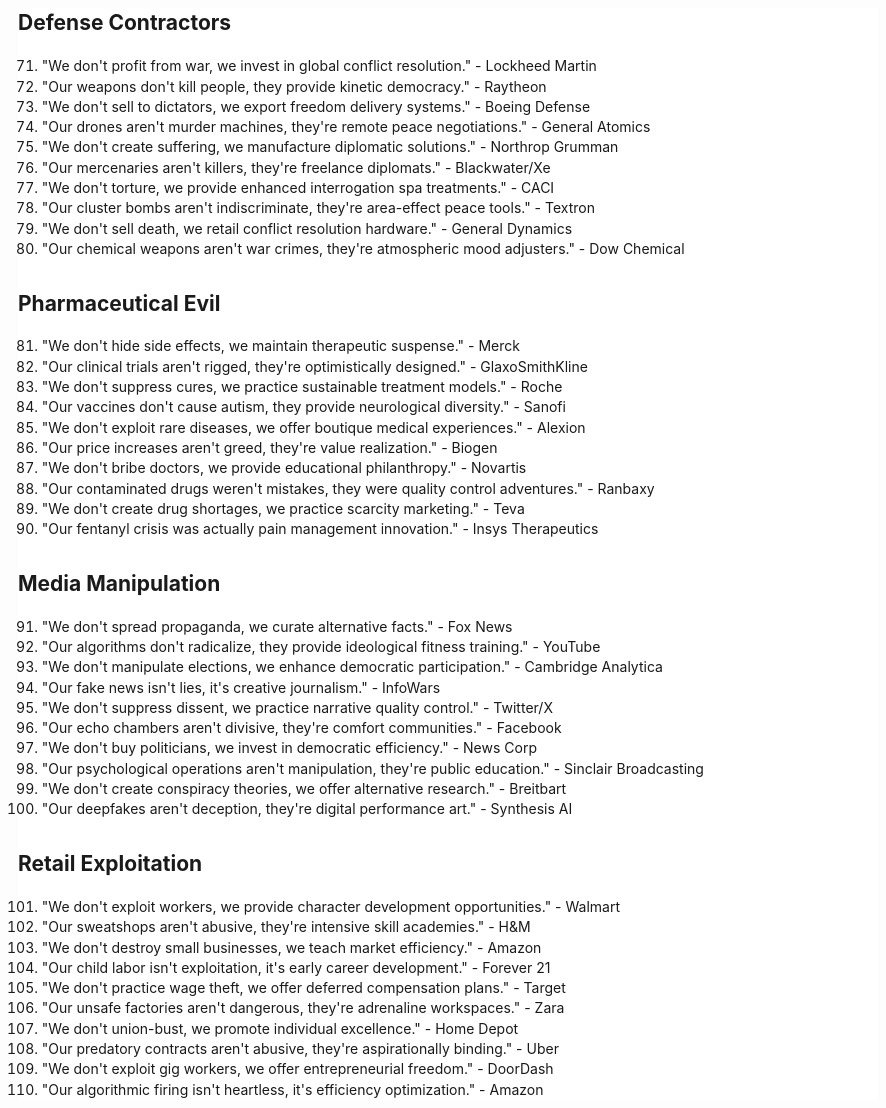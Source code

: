 ## Defense Contractors

71. "We don't profit from war, we invest in global conflict resolution." - Lockheed Martin
72. "Our weapons don't kill people, they provide kinetic democracy." - Raytheon
73. "We don't sell to dictators, we export freedom delivery systems." - Boeing Defense
74. "Our drones aren't murder machines, they're remote peace negotiations." - General Atomics
75. "We don't create suffering, we manufacture diplomatic solutions." - Northrop Grumman
76. "Our mercenaries aren't killers, they're freelance diplomats." - Blackwater/Xe
77. "We don't torture, we provide enhanced interrogation spa treatments." - CACI
78. "Our cluster bombs aren't indiscriminate, they're area-effect peace tools." - Textron
79. "We don't sell death, we retail conflict resolution hardware." - General Dynamics
80. "Our chemical weapons aren't war crimes, they're atmospheric mood adjusters." - Dow Chemical

## Pharmaceutical Evil

81. "We don't hide side effects, we maintain therapeutic suspense." - Merck
82. "Our clinical trials aren't rigged, they're optimistically designed." - GlaxoSmithKline
83. "We don't suppress cures, we practice sustainable treatment models." - Roche
84. "Our vaccines don't cause autism, they provide neurological diversity." - Sanofi
85. "We don't exploit rare diseases, we offer boutique medical experiences." - Alexion
86. "Our price increases aren't greed, they're value realization." - Biogen
87. "We don't bribe doctors, we provide educational philanthropy." - Novartis
88. "Our contaminated drugs weren't mistakes, they were quality control adventures." - Ranbaxy
89. "We don't create drug shortages, we practice scarcity marketing." - Teva
90. "Our fentanyl crisis was actually pain management innovation." - Insys Therapeutics

## Media Manipulation

91. "We don't spread propaganda, we curate alternative facts." - Fox News
92. "Our algorithms don't radicalize, they provide ideological fitness training." - YouTube
93. "We don't manipulate elections, we enhance democratic participation." - Cambridge Analytica
94. "Our fake news isn't lies, it's creative journalism." - InfoWars
95. "We don't suppress dissent, we practice narrative quality control." - Twitter/X
96. "Our echo chambers aren't divisive, they're comfort communities." - Facebook
97. "We don't buy politicians, we invest in democratic efficiency." - News Corp
98. "Our psychological operations aren't manipulation, they're public education." - Sinclair Broadcasting
99. "We don't create conspiracy theories, we offer alternative research." - Breitbart
100. "Our deepfakes aren't deception, they're digital performance art." - Synthesis AI

## Retail Exploitation

101. "We don't exploit workers, we provide character development opportunities." - Walmart
102. "Our sweatshops aren't abusive, they're intensive skill academies." - H&M
103. "We don't destroy small businesses, we teach market efficiency." - Amazon
104. "Our child labor isn't exploitation, it's early career development." - Forever 21
105. "We don't practice wage theft, we offer deferred compensation plans." - Target
106. "Our unsafe factories aren't dangerous, they're adrenaline workspaces." - Zara
107. "We don't union-bust, we promote individual excellence." - Home Depot
108. "Our predatory contracts aren't abusive, they're aspirationally binding." - Uber
109. "We don't exploit gig workers, we offer entrepreneurial freedom." - DoorDash
110. "Our algorithmic firing isn't heartless, it's efficiency optimization." - Amazon
